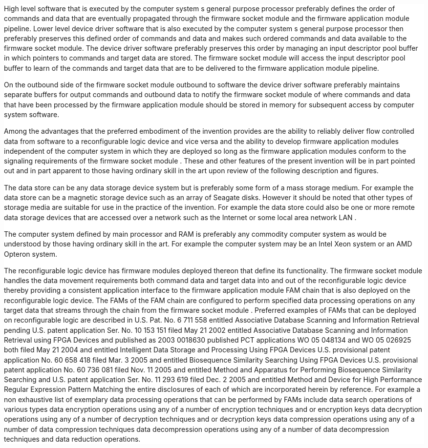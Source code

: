 High level software that is executed by the computer system s general purpose processor preferably defines the order of commands and data that are eventually propagated through the firmware socket module and the firmware application module pipeline. Lower level device driver software that is also executed by the computer system s general purpose processor then preferably preserves this defined order of commands and data and makes such ordered commands and data available to the firmware socket module. The device driver software preferably preserves this order by managing an input descriptor pool buffer in which pointers to commands and target data are stored. The firmware socket module will access the input descriptor pool buffer to learn of the commands and target data that are to be delivered to the firmware application module pipeline.

On the outbound side of the firmware socket module outbound to software the device driver software preferably maintains separate buffers for output commands and outbound data to notify the firmware socket module of where commands and data that have been processed by the firmware application module should be stored in memory for subsequent access by computer system software.

Among the advantages that the preferred embodiment of the invention provides are the ability to reliably deliver flow controlled data from software to a reconfigurable logic device and vice versa and the ability to develop firmware application modules independent of the computer system in which they are deployed so long as the firmware application modules conform to the signaling requirements of the firmware socket module . These and other features of the present invention will be in part pointed out and in part apparent to those having ordinary skill in the art upon review of the following description and figures.

The data store can be any data storage device system but is preferably some form of a mass storage medium. For example the data store can be a magnetic storage device such as an array of Seagate disks. However it should be noted that other types of storage media are suitable for use in the practice of the invention. For example the data store could also be one or more remote data storage devices that are accessed over a network such as the Internet or some local area network LAN .

The computer system defined by main processor and RAM is preferably any commodity computer system as would be understood by those having ordinary skill in the art. For example the computer system may be an Intel Xeon system or an AMD Opteron system.

The reconfigurable logic device has firmware modules deployed thereon that define its functionality. The firmware socket module handles the data movement requirements both command data and target data into and out of the reconfigurable logic device thereby providing a consistent application interface to the firmware application module FAM chain that is also deployed on the reconfigurable logic device. The FAMs of the FAM chain are configured to perform specified data processing operations on any target data that streams through the chain from the firmware socket module . Preferred examples of FAMs that can be deployed on reconfigurable logic are described in U.S. Pat. No. 6 711 558 entitled Associative Database Scanning and Information Retrieval pending U.S. patent application Ser. No. 10 153 151 filed May 21 2002 entitled Associative Database Scanning and Information Retrieval using FPGA Devices and published as 2003 0018630 published PCT applications WO 05 048134 and WO 05 026925 both filed May 21 2004 and entitled Intelligent Data Storage and Processing Using FPGA Devices U.S. provisional patent application No. 60 658 418 filed Mar. 3 2005 and entitled Biosequence Similarity Searching Using FPGA Devices U.S. provisional patent application No. 60 736 081 filed Nov. 11 2005 and entitled Method and Apparatus for Performing Biosequence Similarity Searching and U.S. patent application Ser. No. 11 293 619 filed Dec. 2 2005 and entitled Method and Device for High Performance Regular Expression Pattern Matching the entire disclosures of each of which are incorporated herein by reference. For example a non exhaustive list of exemplary data processing operations that can be performed by FAMs include data search operations of various types data encryption operations using any of a number of encryption techniques and or encryption keys data decryption operations using any of a number of decryption techniques and or decryption keys data compression operations using any of a number of data compression techniques data decompression operations using any of a number of data decompression techniques and data reduction operations.
